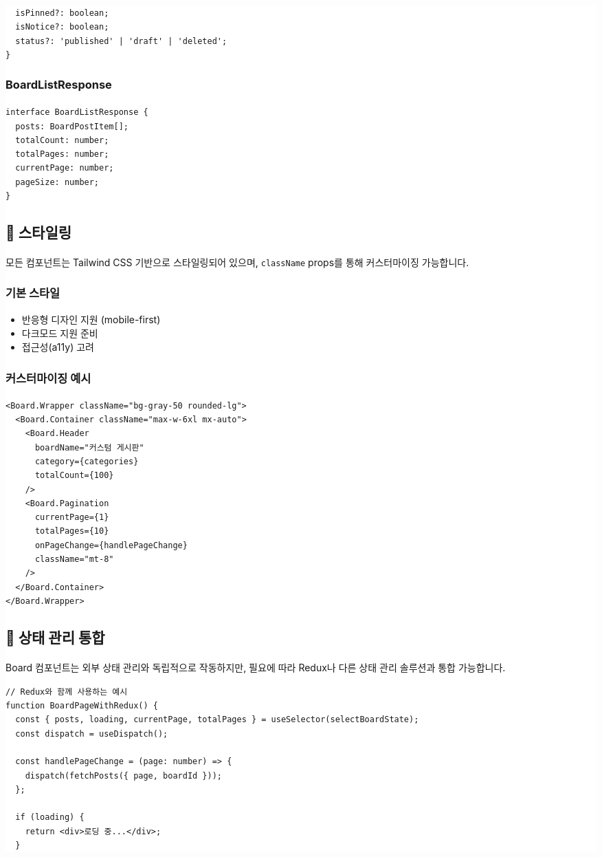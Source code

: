 ```tsx
  isPinned?: boolean;
  isNotice?: boolean;
  status?: 'published' | 'draft' | 'deleted';
}
```

### BoardListResponse
```tsx
interface BoardListResponse {
  posts: BoardPostItem[];
  totalCount: number;
  totalPages: number;
  currentPage: number;
  pageSize: number;
}
```

## 🎨 스타일링

모든 컴포넌트는 Tailwind CSS 기반으로 스타일링되어 있으며, `className` props를 통해 커스터마이징 가능합니다.

### 기본 스타일
- 반응형 디자인 지원 (mobile-first)
- 다크모드 지원 준비
- 접근성(a11y) 고려

### 커스터마이징 예시
```tsx
<Board.Wrapper className="bg-gray-50 rounded-lg">
  <Board.Container className="max-w-6xl mx-auto">
    <Board.Header 
      boardName="커스텀 게시판"
      category={categories}
      totalCount={100}
    />
    <Board.Pagination 
      currentPage={1}
      totalPages={10}
      onPageChange={handlePageChange}
      className="mt-8"
    />
  </Board.Container>
</Board.Wrapper>
```

## 🔄 상태 관리 통합

Board 컴포넌트는 외부 상태 관리와 독립적으로 작동하지만, 필요에 따라 Redux나 다른 상태 관리 솔루션과 통합 가능합니다.

```tsx
// Redux와 함께 사용하는 예시
function BoardPageWithRedux() {
  const { posts, loading, currentPage, totalPages } = useSelector(selectBoardState);
  const dispatch = useDispatch();

  const handlePageChange = (page: number) => {
    dispatch(fetchPosts({ page, boardId }));
  };

  if (loading) {
    return <div>로딩 중...</div>;
  }

```
